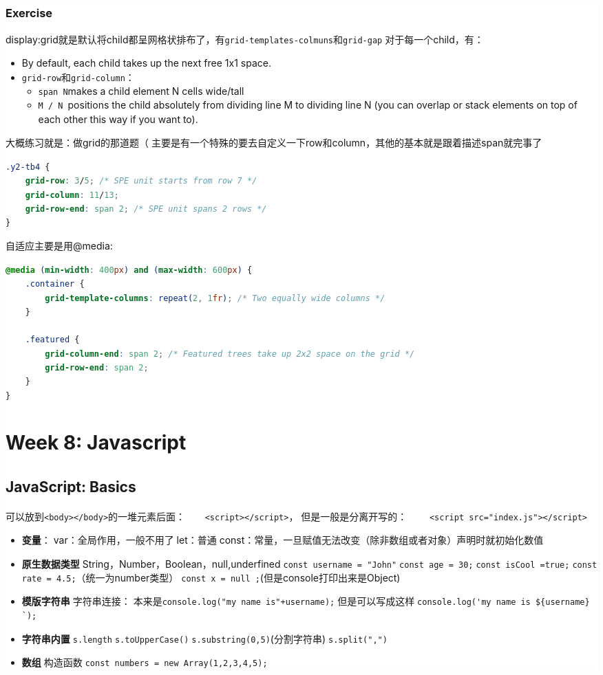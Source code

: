 ### Exercise

display:grid就是默认将child都呈网格状排布了，有```grid-templates-colmuns```和```grid-gap```
对于每一个child，有：
* By default, each child takes up the next free 1x1 space.
* ```grid-row```和```grid-column```：
  * ```span N```makes a child element N cells wide/tall
  * ```M / N ```positions the child absolutely from dividing line M to dividing line N (you can overlap or stack elements on top of each other this way if you want to).

大概练习就是：做grid的那道题（
主要是有一个特殊的要去自定义一下row和column，其他的基本就是跟着描述span就完事了
```CSS
.y2-tb4 {
    grid-row: 3/5; /* SPE unit starts from row 7 */
    grid-column: 11/13;
    grid-row-end: span 2; /* SPE unit spans 2 rows */
}
```
自适应主要是用@media:
```CSS
@media (min-width: 400px) and (max-width: 600px) {
    .container {
        grid-template-columns: repeat(2, 1fr); /* Two equally wide columns */
    }

    .featured {
        grid-column-end: span 2; /* Featured trees take up 2x2 space on the grid */
        grid-row-end: span 2;
    }
}
```

# Week 8: Javascript

## JavaScript: Basics

可以放到```<body></body>```的一堆元素后面：```    <script></script>```， 但是一般是分离开写的：
```    <script src="index.js"></script>```

* **变量**：
var：全局作用，一般不用了
let：普通
const：常量，一旦赋值无法改变（除非数组或者对象）声明时就初始化数值

* **原生数据类型**
String，Number，Boolean，null,underfined
```const username = "John"```
```const age = 30;```
```const isCool =true;```
```const rate = 4.5;```（统一为number类型）
```const x = null ;```(但是console打印出来是Object)

* **模版字符串**
字符串连接：
本来是```console.log("my name is"+username);```
但是可以写成这样
```console.log('my name is ${username}`);```
* **字符串内置**
```s.length```
```s.toUpperCase()```
```s.substring(0,5)```(分割字符串)
```s.split(",")```
* **数组**
构造函数
```const numbers = new Array(1,2,3,4,5);```
```